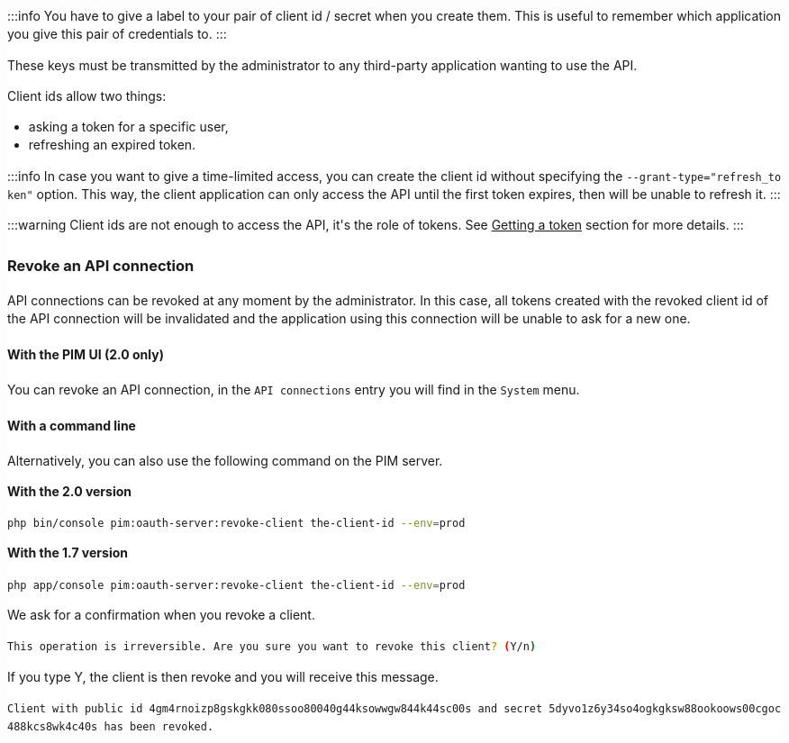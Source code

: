 :::info
You have to give a label to your pair of client id / secret when you create them. This is useful to remember which application you give this pair of credentials to.
:::

These keys must be transmitted by the administrator to any third-party application wanting to use the API.

Client ids allow two things:
- asking a token for a specific user,
- refreshing an expired token.

:::info
In case you want to give a time-limited access, you can create the client id without specifying the
`--grant-type="refresh_token"` option. This way, the client application can only access the API until the first token
expires, then will be unable to refresh it.
:::

:::warning
Client ids are not enough to access the API, it's the role of tokens. See [Getting a token](/documentation/security.html#get-a-token) section for more details.
:::

### Revoke an API connection

API connections can be revoked at any moment by the administrator. In this case, all tokens created with the revoked client id of the API connection will be invalidated and the application using this connection will be unable to ask for a new one.

#### With the PIM UI (2.0 only)

You can revoke an API connection, in the `API connections` entry you will find in the `System` menu.

#### With a command line

Alternatively, you can also use the following command on the PIM server.

**With the 2.0 version**
```bash
php bin/console pim:oauth-server:revoke-client the-client-id --env=prod
```

**With the 1.7 version**
```bash
php app/console pim:oauth-server:revoke-client the-client-id --env=prod
```

We ask for a confirmation when you revoke a client.
```bash
This operation is irreversible. Are you sure you want to revoke this client? (Y/n)
```
If you type Y, the client is then revoke and you will receive this message.
```bash
Client with public id 4gm4rnoizp8gskgkk080ssoo80040g44ksowwgw844k44sc00s and secret 5dyvo1z6y34so4ogkgksw88ookoows00cgoc488kcs8wk4c40s has been revoked.
```
